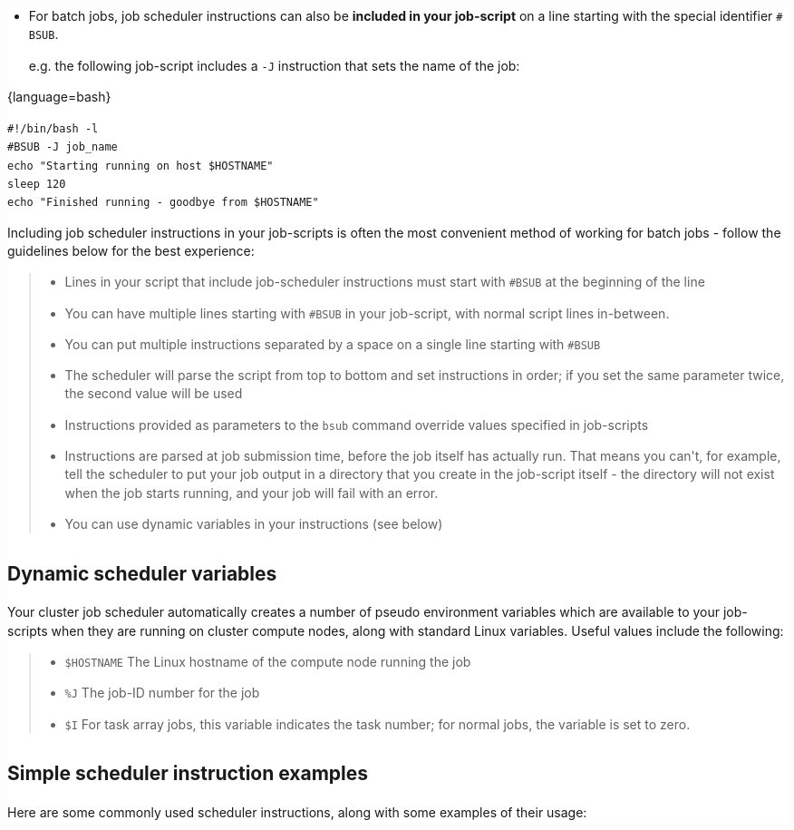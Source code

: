 - For batch jobs, job scheduler instructions can also be **included in your job-script** on a line starting with the special identifier `#BSUB`.

  e.g. the following job-script includes a `-J` instruction that sets the name of the job:

{language=bash}
```
#!/bin/bash -l
#BSUB -J job_name
echo "Starting running on host $HOSTNAME"
sleep 120
echo "Finished running - goodbye from $HOSTNAME"
```

Including job scheduler instructions in your job-scripts is often the most convenient method of working for batch jobs - follow the guidelines below for the best experience:

> - Lines in your script that include job-scheduler instructions must start with `#BSUB` at the beginning of the line
> 
> - You can have multiple lines starting with `#BSUB` in your job-script, with normal script lines in-between.
> 
> - You can put multiple instructions separated by a space on a single line starting with `#BSUB`
> 
> - The scheduler will parse the script from top to bottom and set instructions in order; if you set the same parameter twice, the second value will be used
> 
> - Instructions provided as parameters to the `bsub` command override values specified in job-scripts
> 
> - Instructions are parsed at job submission time, before the job itself has actually run. That means you can't, for example, tell the scheduler to put your job output in a directory that you create in the job-script itself - the directory will not exist when the job starts running, and your job will fail with an error.
> 
> - You can use dynamic variables in your instructions (see below)

## Dynamic scheduler variables
Your cluster job scheduler automatically creates a number of pseudo environment variables which are available to your job-scripts when they are running on cluster compute nodes, along with standard Linux variables. Useful values include the following:

> - `$HOSTNAME`        The Linux hostname of the compute node running the job
> 
> - `%J`               The job-ID number for the job
> 
> - `$I`               For task array jobs, this variable indicates the task number; for normal jobs, the variable is set to zero.

## Simple scheduler instruction examples
Here are some commonly used scheduler instructions, along with some examples of their usage:
